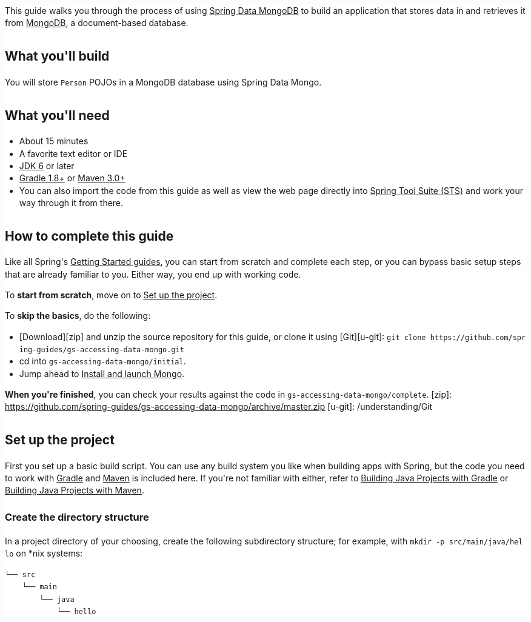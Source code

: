 This guide walks you through the process of using [Spring Data MongoDB](http://projects.spring.io/spring-data-mongodb/) to build an application that stores data in and retrieves it from [MongoDB](http://www.mongodb.org/), a document-based database.


What you'll build
-----------------

You will store `Person` POJOs in a MongoDB database using Spring Data Mongo.

What you'll need
----------------

 - About 15 minutes
 - A favorite text editor or IDE
 - [JDK 6][jdk] or later
 - [Gradle 1.8+][gradle] or [Maven 3.0+][mvn]
 - You can also import the code from this guide as well as view the web page directly into [Spring Tool Suite (STS)][gs-sts] and work your way through it from there.

[jdk]: http://www.oracle.com/technetwork/java/javase/downloads/index.html
[gradle]: http://www.gradle.org/
[mvn]: http://maven.apache.org/download.cgi
[gs-sts]: /guides/gs/sts

How to complete this guide
--------------------------

Like all Spring's [Getting Started guides](/guides/gs), you can start from scratch and complete each step, or you can bypass basic setup steps that are already familiar to you. Either way, you end up with working code.

To **start from scratch**, move on to [Set up the project](#scratch).

To **skip the basics**, do the following:

 - [Download][zip] and unzip the source repository for this guide, or clone it using [Git][u-git]:
`git clone https://github.com/spring-guides/gs-accessing-data-mongo.git`
 - cd into `gs-accessing-data-mongo/initial`.
 - Jump ahead to [Install and launch Mongo](#initial).

**When you're finished**, you can check your results against the code in `gs-accessing-data-mongo/complete`.
[zip]: https://github.com/spring-guides/gs-accessing-data-mongo/archive/master.zip
[u-git]: /understanding/Git


<a name="scratch"></a>
Set up the project
------------------

First you set up a basic build script. You can use any build system you like when building apps with Spring, but the code you need to work with [Gradle](http://gradle.org) and [Maven](https://maven.apache.org) is included here. If you're not familiar with either, refer to [Building Java Projects with Gradle](/guides/gs/gradle/) or [Building Java Projects with Maven](/guides/gs/maven).

### Create the directory structure

In a project directory of your choosing, create the following subdirectory structure; for example, with `mkdir -p src/main/java/hello` on *nix systems:

    └── src
        └── main
            └── java
                └── hello


[gs-sts]: /guides/gs/sts    
[spring-boot-gradle-plugin]: https://github.com/spring-projects/spring-boot/tree/master/spring-boot-tools/spring-boot-gradle-plugin